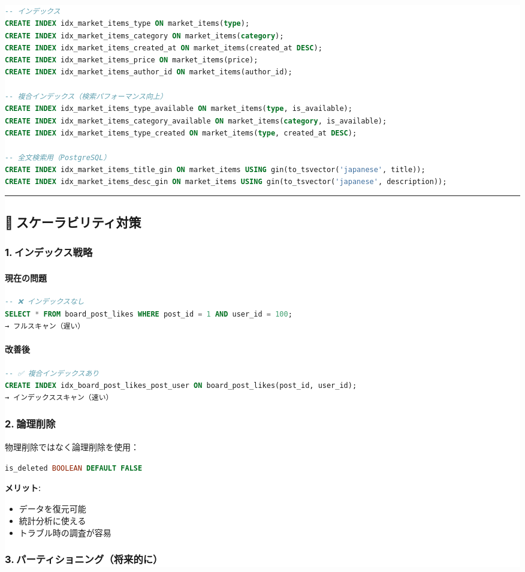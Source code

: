 ```sql
-- インデックス
CREATE INDEX idx_market_items_type ON market_items(type);
CREATE INDEX idx_market_items_category ON market_items(category);
CREATE INDEX idx_market_items_created_at ON market_items(created_at DESC);
CREATE INDEX idx_market_items_price ON market_items(price);
CREATE INDEX idx_market_items_author_id ON market_items(author_id);

-- 複合インデックス（検索パフォーマンス向上）
CREATE INDEX idx_market_items_type_available ON market_items(type, is_available);
CREATE INDEX idx_market_items_category_available ON market_items(category, is_available);
CREATE INDEX idx_market_items_type_created ON market_items(type, created_at DESC);

-- 全文検索用（PostgreSQL）
CREATE INDEX idx_market_items_title_gin ON market_items USING gin(to_tsvector('japanese', title));
CREATE INDEX idx_market_items_desc_gin ON market_items USING gin(to_tsvector('japanese', description));
```

---

## 🚀 スケーラビリティ対策

### 1. インデックス戦略

#### 現在の問題
```sql
-- ❌ インデックスなし
SELECT * FROM board_post_likes WHERE post_id = 1 AND user_id = 100;
→ フルスキャン（遅い）
```

#### 改善後
```sql
-- ✅ 複合インデックスあり
CREATE INDEX idx_board_post_likes_post_user ON board_post_likes(post_id, user_id);
→ インデックススキャン（速い）
```

### 2. 論理削除

物理削除ではなく論理削除を使用：
```sql
is_deleted BOOLEAN DEFAULT FALSE
```

**メリット**:
- データを復元可能
- 統計分析に使える
- トラブル時の調査が容易

### 3. パーティショニング（将来的に）
